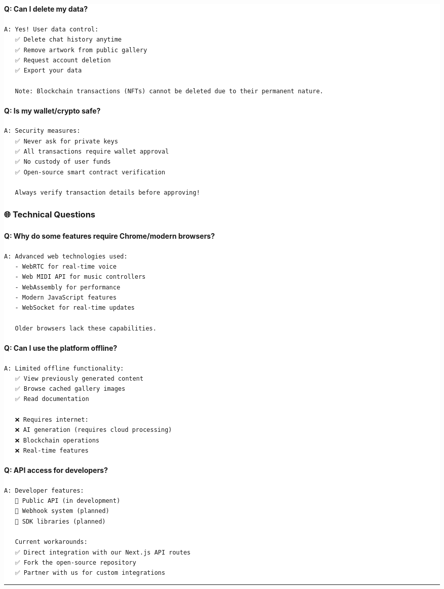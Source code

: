 #### **Q: Can I delete my data?**
```
A: Yes! User data control:
   ✅ Delete chat history anytime
   ✅ Remove artwork from public gallery
   ✅ Request account deletion
   ✅ Export your data
   
   Note: Blockchain transactions (NFTs) cannot be deleted due to their permanent nature.
```

#### **Q: Is my wallet/crypto safe?**
```
A: Security measures:
   ✅ Never ask for private keys
   ✅ All transactions require wallet approval
   ✅ No custody of user funds
   ✅ Open-source smart contract verification
   
   Always verify transaction details before approving!
```

### 🌐 **Technical Questions**

#### **Q: Why do some features require Chrome/modern browsers?**
```
A: Advanced web technologies used:
   - WebRTC for real-time voice
   - Web MIDI API for music controllers
   - WebAssembly for performance
   - Modern JavaScript features
   - WebSocket for real-time updates
   
   Older browsers lack these capabilities.
```

#### **Q: Can I use the platform offline?**
```
A: Limited offline functionality:
   ✅ View previously generated content
   ✅ Browse cached gallery images
   ✅ Read documentation
   
   ❌ Requires internet:
   ❌ AI generation (requires cloud processing)
   ❌ Blockchain operations
   ❌ Real-time features
```

#### **Q: API access for developers?**
```
A: Developer features:
   🔄 Public API (in development)
   🔄 Webhook system (planned)
   🔄 SDK libraries (planned)
   
   Current workarounds:
   ✅ Direct integration with our Next.js API routes
   ✅ Fork the open-source repository
   ✅ Partner with us for custom integrations
```

---